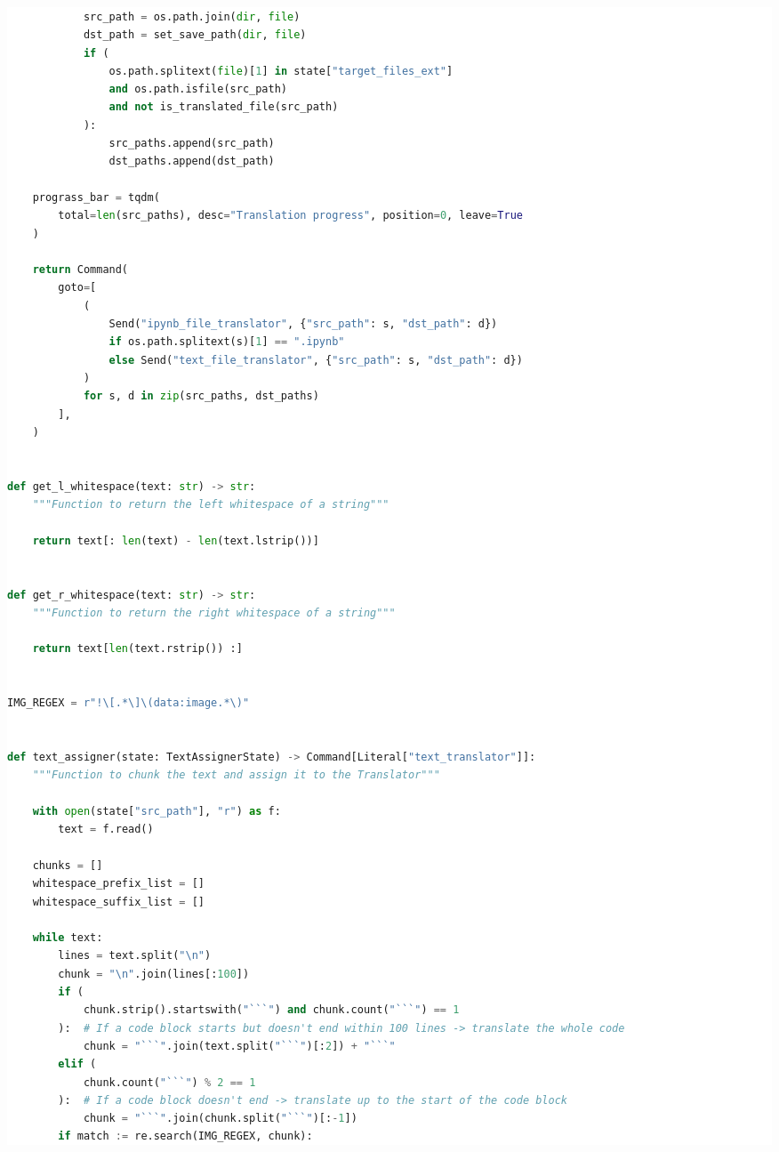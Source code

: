 ```python
            src_path = os.path.join(dir, file)
            dst_path = set_save_path(dir, file)
            if (
                os.path.splitext(file)[1] in state["target_files_ext"]
                and os.path.isfile(src_path)
                and not is_translated_file(src_path)
            ):
                src_paths.append(src_path)
                dst_paths.append(dst_path)

    prograss_bar = tqdm(
        total=len(src_paths), desc="Translation progress", position=0, leave=True
    )

    return Command(
        goto=[
            (
                Send("ipynb_file_translator", {"src_path": s, "dst_path": d})
                if os.path.splitext(s)[1] == ".ipynb"
                else Send("text_file_translator", {"src_path": s, "dst_path": d})
            )
            for s, d in zip(src_paths, dst_paths)
        ],
    )


def get_l_whitespace(text: str) -> str:
    """Function to return the left whitespace of a string"""

    return text[: len(text) - len(text.lstrip())]


def get_r_whitespace(text: str) -> str:
    """Function to return the right whitespace of a string"""

    return text[len(text.rstrip()) :]


IMG_REGEX = r"!\[.*\]\(data:image.*\)"


def text_assigner(state: TextAssignerState) -> Command[Literal["text_translator"]]:
    """Function to chunk the text and assign it to the Translator"""

    with open(state["src_path"], "r") as f:
        text = f.read()

    chunks = []
    whitespace_prefix_list = []
    whitespace_suffix_list = []

    while text:
        lines = text.split("\n")
        chunk = "\n".join(lines[:100])
        if (
            chunk.strip().startswith("```") and chunk.count("```") == 1
        ):  # If a code block starts but doesn't end within 100 lines -> translate the whole code
            chunk = "```".join(text.split("```")[:2]) + "```"
        elif (
            chunk.count("```") % 2 == 1
        ):  # If a code block doesn't end -> translate up to the start of the code block
            chunk = "```".join(chunk.split("```")[:-1])
        if match := re.search(IMG_REGEX, chunk):
```